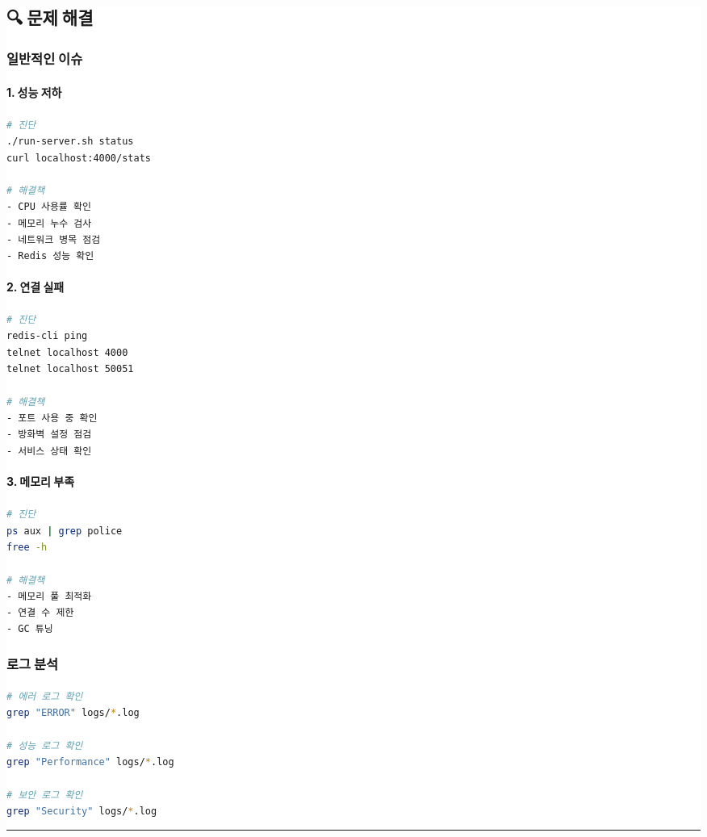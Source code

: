 
## 🔍 문제 해결

### 일반적인 이슈

#### 1. 성능 저하
```bash
# 진단
./run-server.sh status
curl localhost:4000/stats

# 해결책
- CPU 사용률 확인
- 메모리 누수 검사
- 네트워크 병목 점검
- Redis 성능 확인
```

#### 2. 연결 실패
```bash
# 진단
redis-cli ping
telnet localhost 4000
telnet localhost 50051

# 해결책
- 포트 사용 중 확인
- 방화벽 설정 점검
- 서비스 상태 확인
```

#### 3. 메모리 부족
```bash
# 진단
ps aux | grep police
free -h

# 해결책
- 메모리 풀 최적화
- 연결 수 제한
- GC 튜닝
```

### 로그 분석
```bash
# 에러 로그 확인
grep "ERROR" logs/*.log

# 성능 로그 확인
grep "Performance" logs/*.log

# 보안 로그 확인
grep "Security" logs/*.log
```

---